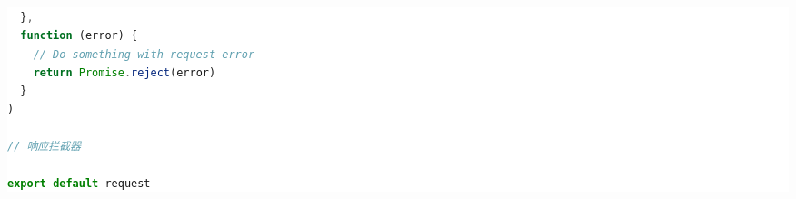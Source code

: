 ```js
  },
  function (error) {
    // Do something with request error
    return Promise.reject(error)
  }
)

// 响应拦截器

export default request
```
